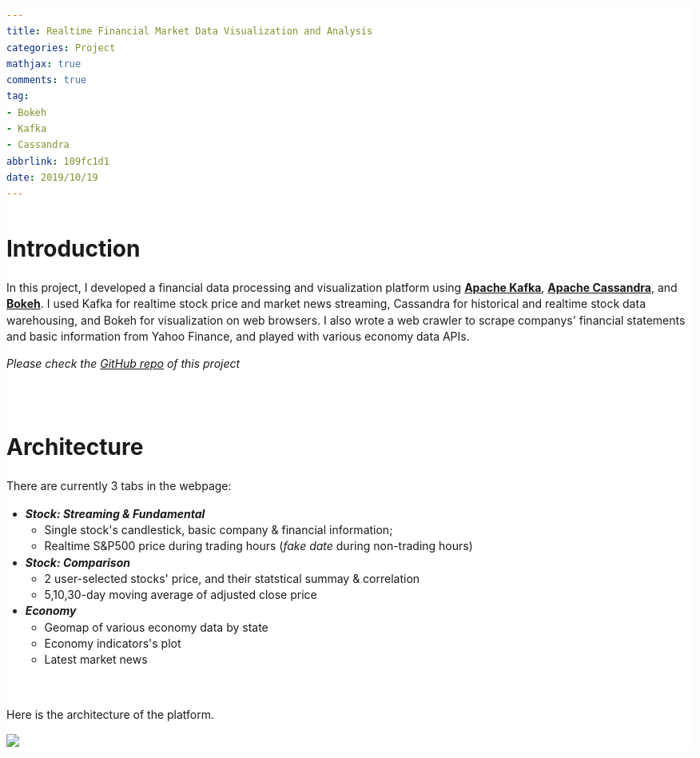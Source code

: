 ```yaml
---
title: Realtime Financial Market Data Visualization and Analysis
categories: Project
mathjax: true
comments: true
tag: 
- Bokeh
- Kafka
- Cassandra
abbrlink: 109fc1d1
date: 2019/10/19
---
```


  

# Introduction

In this project, I developed a financial data processing and visualization platform using **<u>Apache Kafka</u>**, <u>**Apache Cassandra**</u>, and **<u>Bokeh</u>**. I used Kafka for realtime stock price and market news streaming, Cassandra for historical and realtime stock data warehousing, and Bokeh for visualization on web browsers. I also wrote a web crawler to scrape companys' financial statements and basic information from Yahoo Finance, and played with various economy data APIs. 

*Please check the [GitHub repo](https://github.com/nancyyanyu/kafka_stock) of this project*



&nbsp;



# Architecture

There are currently 3 tabs in the webpage:

- ***Stock: Streaming & Fundamental*** 
  - Single stock's candlestick, basic company & financial information;
  - Realtime S&P500 price during trading hours (*fake date* during non-trading hours)
- ***Stock: Comparison***
  - 2 user-selected stocks' price, and their statstical summay & correlation
  - 5,10,30-day moving average of adjusted close price
- ***Economy***
  - Geomap of various economy data by state
  - Economy indicators's plot
  - Latest market news 

&nbsp;


Here is the architecture of the platform.

<img src="./kafka_stock.png" width="900" />
